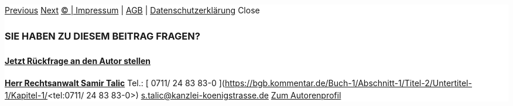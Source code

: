 [Previous](https://bgb.kommentar.de/Buch-1/Abschnitt-1/Titel-2/Untertitel-1/Kapitel-1/</Buch-1/Abschnitt-1/Titel-2/Untertitel-1/Kapitel-1/weggefallen> "§ 23 \(weggefallen\)") [Next](https://bgb.kommentar.de/Buch-1/Abschnitt-1/Titel-2/Untertitel-1/Kapitel-1/</Buch-1/Abschnitt-1/Titel-2/Untertitel-1/Kapitel-1/Verfassung> "§ 25 Verfassung")
[© | Impressum](https://bgb.kommentar.de/Buch-1/Abschnitt-1/Titel-2/Untertitel-1/Kapitel-1/</Kontakt>) | [AGB](https://bgb.kommentar.de/Buch-1/Abschnitt-1/Titel-2/Untertitel-1/Kapitel-1/</AGB>) | [Datenschutzerklärung](https://bgb.kommentar.de/Buch-1/Abschnitt-1/Titel-2/Untertitel-1/Kapitel-1/</Datenschutzerklaerung-fuer-Leser>)
Close
### SIE HABEN ZU DIESEM BEITRAG FRAGEN?
####  [ Jetzt Rückfrage an den Autor stellen ](https://bgb.kommentar.de/Buch-1/Abschnitt-1/Titel-2/Untertitel-1/Kapitel-1/<#autorKanzlei27142>)
[ ](https://bgb.kommentar.de/Buch-1/Abschnitt-1/Titel-2/Untertitel-1/Kapitel-1/<#autorKanzlei27142>)
**[Herr Rechtsanwalt Samir Talic](https://bgb.kommentar.de/Buch-1/Abschnitt-1/Titel-2/Untertitel-1/Kapitel-1/<#autorKanzlei27142>)** Tel.: [ 0711/ 24 83 83-0 ](https://bgb.kommentar.de/Buch-1/Abschnitt-1/Titel-2/Untertitel-1/Kapitel-1/<tel:0711/ 24 83 83-0>) s.talic@kanzlei-koenigstrasse.de [Zum Autorenprofil](https://bgb.kommentar.de/Buch-1/Abschnitt-1/Titel-2/Untertitel-1/Kapitel-1/<#autorKanzlei27142>)
